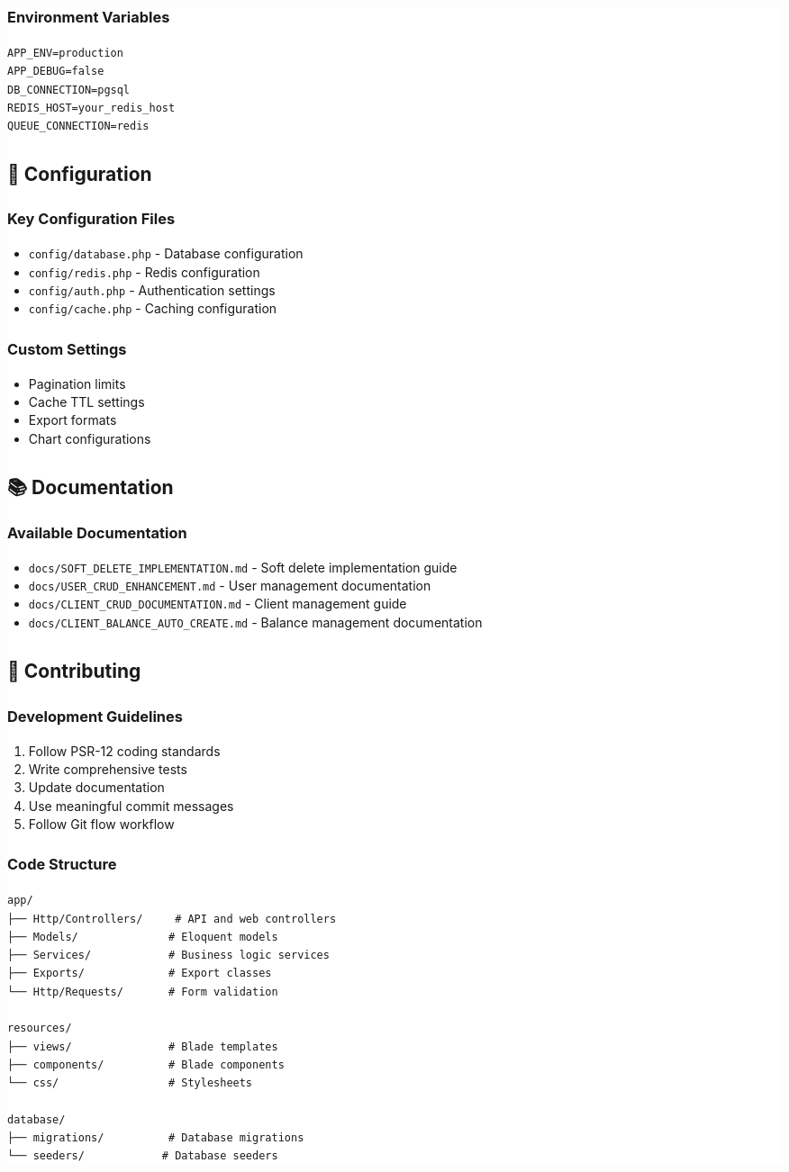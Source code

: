 ### Environment Variables
```env
APP_ENV=production
APP_DEBUG=false
DB_CONNECTION=pgsql
REDIS_HOST=your_redis_host
QUEUE_CONNECTION=redis
```

## 🔧 Configuration

### Key Configuration Files
- `config/database.php` - Database configuration
- `config/redis.php` - Redis configuration
- `config/auth.php` - Authentication settings
- `config/cache.php` - Caching configuration

### Custom Settings
- Pagination limits
- Cache TTL settings
- Export formats
- Chart configurations

## 📚 Documentation

### Available Documentation
- `docs/SOFT_DELETE_IMPLEMENTATION.md` - Soft delete implementation guide
- `docs/USER_CRUD_ENHANCEMENT.md` - User management documentation
- `docs/CLIENT_CRUD_DOCUMENTATION.md` - Client management guide
- `docs/CLIENT_BALANCE_AUTO_CREATE.md` - Balance management documentation

## 🤝 Contributing

### Development Guidelines
1. Follow PSR-12 coding standards
2. Write comprehensive tests
3. Update documentation
4. Use meaningful commit messages
5. Follow Git flow workflow

### Code Structure
```
app/
├── Http/Controllers/     # API and web controllers
├── Models/              # Eloquent models
├── Services/            # Business logic services
├── Exports/             # Export classes
└── Http/Requests/       # Form validation

resources/
├── views/               # Blade templates
├── components/          # Blade components
└── css/                 # Stylesheets

database/
├── migrations/          # Database migrations
└── seeders/            # Database seeders
```

